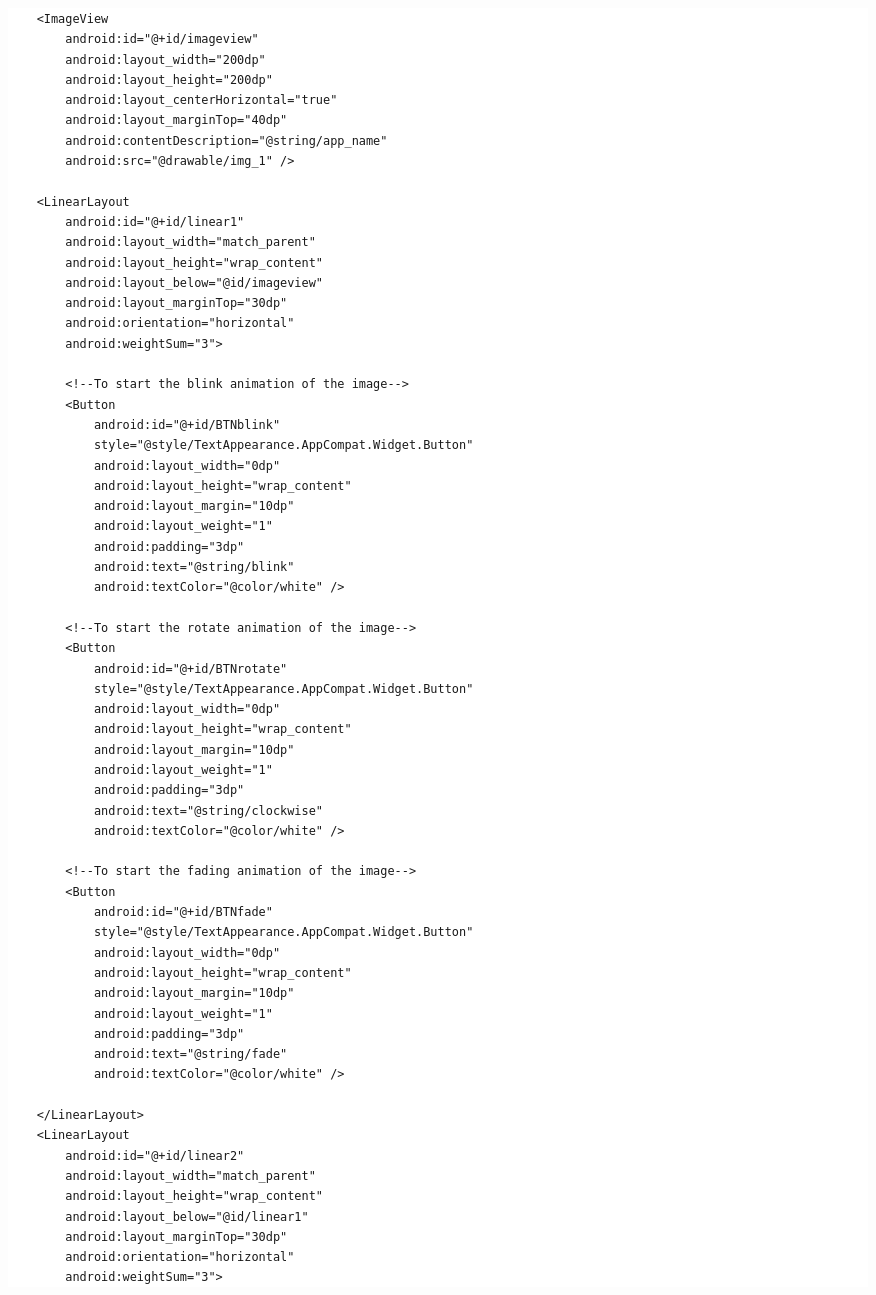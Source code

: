 ```
    <ImageView
        android:id="@+id/imageview"
        android:layout_width="200dp"
        android:layout_height="200dp"
        android:layout_centerHorizontal="true"
        android:layout_marginTop="40dp"
        android:contentDescription="@string/app_name"
        android:src="@drawable/img_1" />

    <LinearLayout
        android:id="@+id/linear1"
        android:layout_width="match_parent"
        android:layout_height="wrap_content"
        android:layout_below="@id/imageview"
        android:layout_marginTop="30dp"
        android:orientation="horizontal"
        android:weightSum="3">

        <!--To start the blink animation of the image-->
        <Button
            android:id="@+id/BTNblink"
            style="@style/TextAppearance.AppCompat.Widget.Button"
            android:layout_width="0dp"
            android:layout_height="wrap_content"
            android:layout_margin="10dp"
            android:layout_weight="1"
            android:padding="3dp"
            android:text="@string/blink"
            android:textColor="@color/white" />

        <!--To start the rotate animation of the image-->
        <Button
            android:id="@+id/BTNrotate"
            style="@style/TextAppearance.AppCompat.Widget.Button"
            android:layout_width="0dp"
            android:layout_height="wrap_content"
            android:layout_margin="10dp"
            android:layout_weight="1"
            android:padding="3dp"
            android:text="@string/clockwise"
            android:textColor="@color/white" />

        <!--To start the fading animation of the image-->
        <Button
            android:id="@+id/BTNfade"
            style="@style/TextAppearance.AppCompat.Widget.Button"
            android:layout_width="0dp"
            android:layout_height="wrap_content"
            android:layout_margin="10dp"
            android:layout_weight="1"
            android:padding="3dp"
            android:text="@string/fade"
            android:textColor="@color/white" />

    </LinearLayout>
    <LinearLayout
        android:id="@+id/linear2"
        android:layout_width="match_parent"
        android:layout_height="wrap_content"
        android:layout_below="@id/linear1"
        android:layout_marginTop="30dp"
        android:orientation="horizontal"
        android:weightSum="3">
```